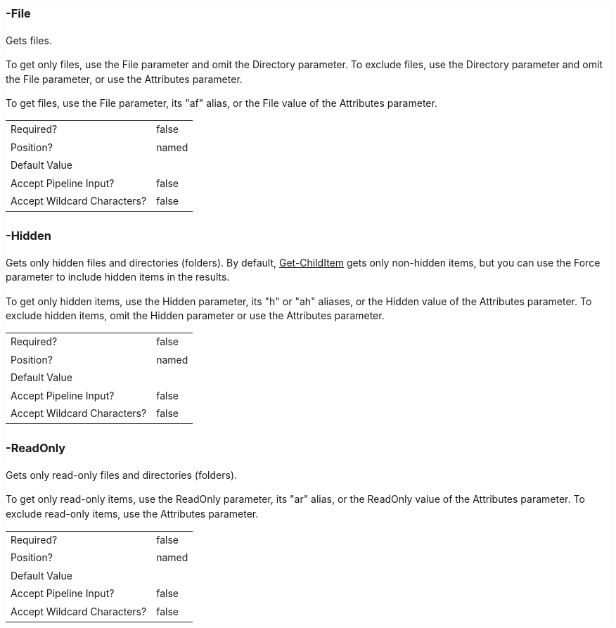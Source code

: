 ### -File
 Gets files.

 To get only files, use the File parameter and omit the Directory parameter. To exclude files, use the Directory parameter and omit the File parameter, or use the Attributes parameter.

 To get files, use the File parameter, its "af" alias, or the File value of the Attributes parameter.

|||
|-|-|
|Required?|false|
|Position?|named|
|Default Value||
|Accept Pipeline Input?|false|
|Accept Wildcard Characters?|false|

### -Hidden
 Gets only hidden files and directories (folders).  By default, [Get-ChildItem](../../../Microsoft.PowerShell.Management/Get-ChildItem.md) gets only non-hidden items, but you can use the Force parameter to include hidden items in the results.

 To get only hidden items, use the Hidden parameter, its "h" or "ah" aliases, or the Hidden value of the Attributes parameter. To exclude hidden items, omit the Hidden parameter or use the Attributes parameter.

|||
|-|-|
|Required?|false|
|Position?|named|
|Default Value||
|Accept Pipeline Input?|false|
|Accept Wildcard Characters?|false|

### -ReadOnly
 Gets only read-only files and directories (folders).

 To get only read-only items, use the ReadOnly parameter, its "ar" alias, or the ReadOnly value of the Attributes parameter. To exclude read-only items, use the Attributes parameter.

|||
|-|-|
|Required?|false|
|Position?|named|
|Default Value||
|Accept Pipeline Input?|false|
|Accept Wildcard Characters?|false|
